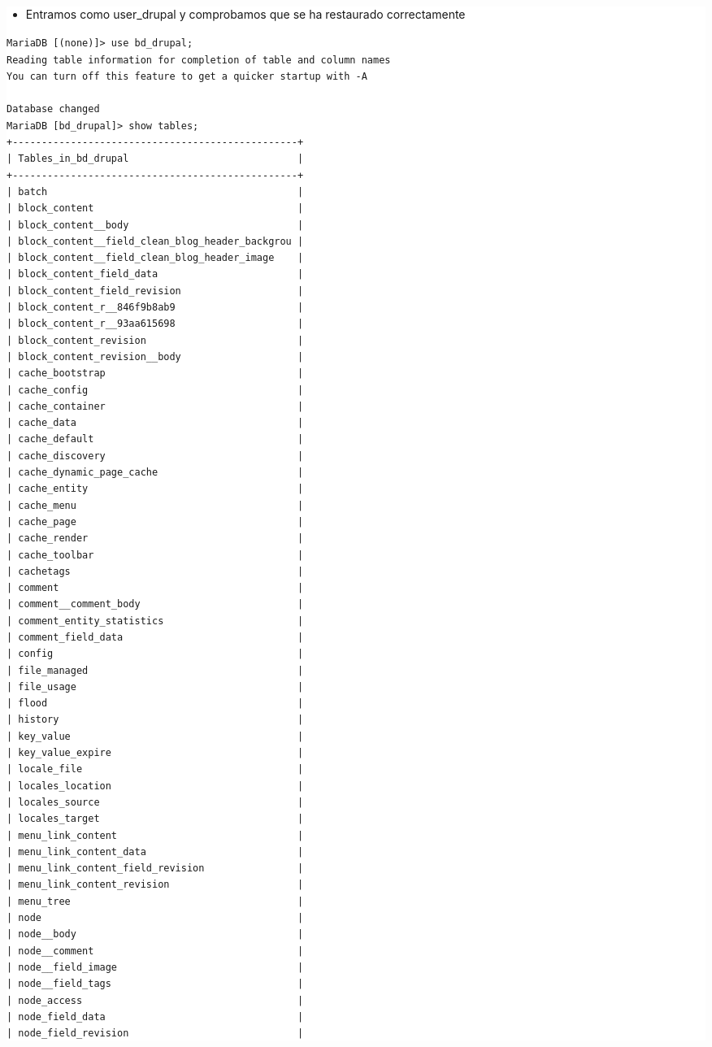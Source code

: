 
* Entramos como user_drupal y comprobamos que se ha restaurado correctamente

```shell
MariaDB [(none)]> use bd_drupal;
Reading table information for completion of table and column names
You can turn off this feature to get a quicker startup with -A

Database changed
MariaDB [bd_drupal]> show tables;
+-------------------------------------------------+
| Tables_in_bd_drupal                             |
+-------------------------------------------------+
| batch                                           |
| block_content                                   |
| block_content__body                             |
| block_content__field_clean_blog_header_backgrou |
| block_content__field_clean_blog_header_image    |
| block_content_field_data                        |
| block_content_field_revision                    |
| block_content_r__846f9b8ab9                     |
| block_content_r__93aa615698                     |
| block_content_revision                          |
| block_content_revision__body                    |
| cache_bootstrap                                 |
| cache_config                                    |
| cache_container                                 |
| cache_data                                      |
| cache_default                                   |
| cache_discovery                                 |
| cache_dynamic_page_cache                        |
| cache_entity                                    |
| cache_menu                                      |
| cache_page                                      |
| cache_render                                    |
| cache_toolbar                                   |
| cachetags                                       |
| comment                                         |
| comment__comment_body                           |
| comment_entity_statistics                       |
| comment_field_data                              |
| config                                          |
| file_managed                                    |
| file_usage                                      |
| flood                                           |
| history                                         |
| key_value                                       |
| key_value_expire                                |
| locale_file                                     |
| locales_location                                |
| locales_source                                  |
| locales_target                                  |
| menu_link_content                               |
| menu_link_content_data                          |
| menu_link_content_field_revision                |
| menu_link_content_revision                      |
| menu_tree                                       |
| node                                            |
| node__body                                      |
| node__comment                                   |
| node__field_image                               |
| node__field_tags                                |
| node_access                                     |
| node_field_data                                 |
| node_field_revision                             |
```